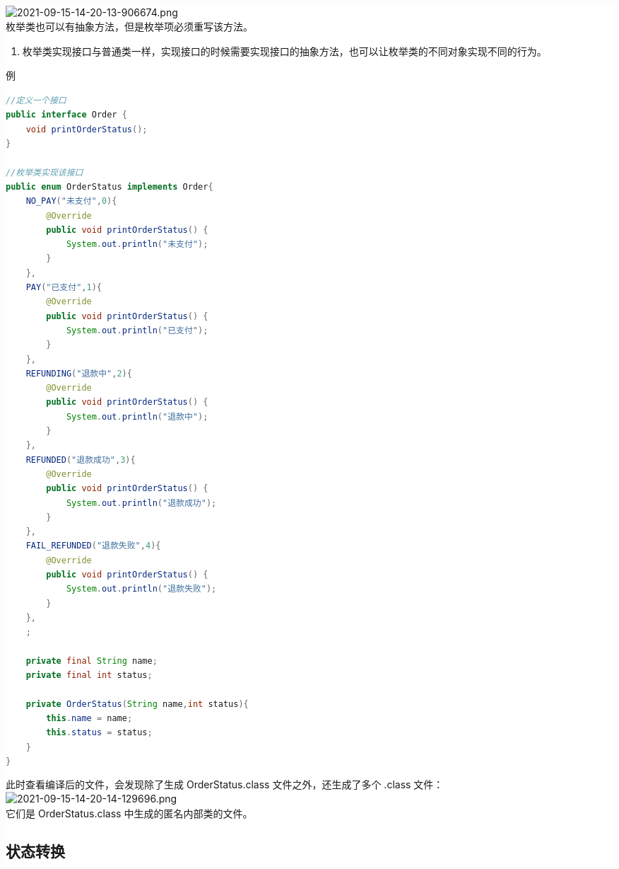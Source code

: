 ![2021-09-15-14-20-13-906674.png](https://cdn.nlark.com/yuque/0/2021/png/396745/1631686837519-0da4ad7a-7f02-426b-b527-74a019ce512c.png#clientId=u5f62019f-13c2-4&from=ui&id=u0c5fd862&originHeight=111&originWidth=619&originalType=binary&ratio=1&size=8193&status=done&style=none&taskId=u71dcecc7-4898-4b44-b2fd-aa77e60205c)<br />枚举类也可以有抽象方法，但是枚举项必须重写该方法。

1. 枚举类实现接口与普通类一样，实现接口的时候需要实现接口的抽象方法，也可以让枚举类的不同对象实现不同的行为。

例
```java
//定义一个接口
public interface Order {
    void printOrderStatus();
}

//枚举类实现该接口
public enum OrderStatus implements Order{
    NO_PAY("未支付",0){
        @Override
        public void printOrderStatus() {
            System.out.println("未支付");
        }
    },
    PAY("已支付",1){
        @Override
        public void printOrderStatus() {
            System.out.println("已支付");
        }
    },
    REFUNDING("退款中",2){
        @Override
        public void printOrderStatus() {
            System.out.println("退款中");
        }
    },
    REFUNDED("退款成功",3){
        @Override
        public void printOrderStatus() {
            System.out.println("退款成功");
        }
    },
    FAIL_REFUNDED("退款失败",4){
        @Override
        public void printOrderStatus() {
            System.out.println("退款失败");
        }
    },
    ;

    private final String name;
    private final int status;

    private OrderStatus(String name,int status){
        this.name = name;
        this.status = status;
    }
}
```
此时查看编译后的文件，会发现除了生成 OrderStatus.class 文件之外，还生成了多个 .class 文件：<br />![2021-09-15-14-20-14-129696.png](https://cdn.nlark.com/yuque/0/2021/png/396745/1631686837557-464a0fac-cbaa-4ee5-a2d2-6e01b8054d6a.png#clientId=u5f62019f-13c2-4&from=ui&id=agnsi&originHeight=190&originWidth=736&originalType=binary&ratio=1&size=26573&status=done&style=shadow&taskId=u1163034d-31a5-4a6e-8b71-ffb2485b716)<br />它们是 OrderStatus.class 中生成的匿名内部类的文件。
<a name="cdQum"></a>
## 状态转换
<a name="YrSrB"></a>